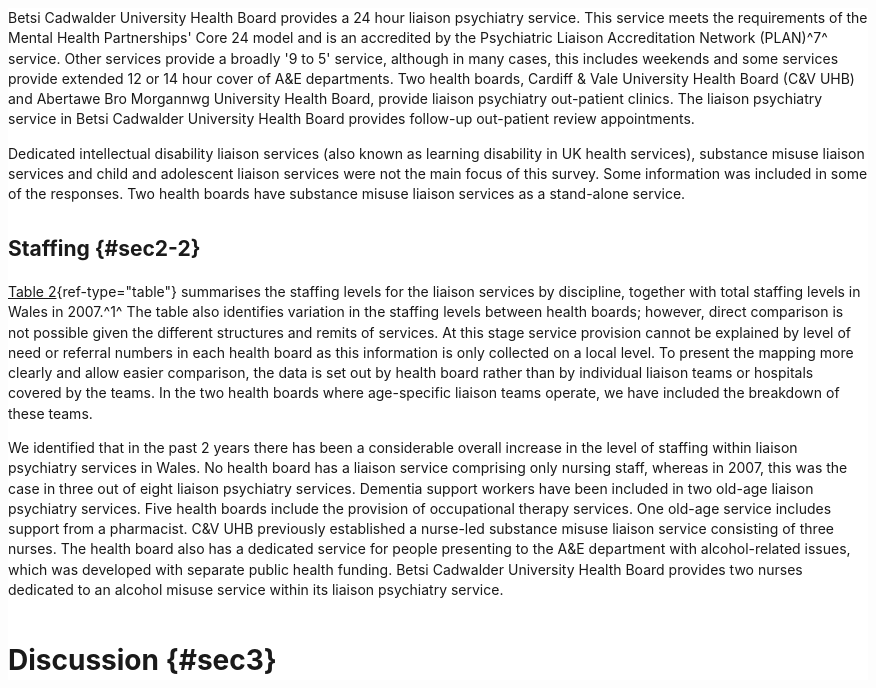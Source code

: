 Betsi Cadwalder University Health Board provides a 24 hour liaison
psychiatry service. This service meets the requirements of the Mental
Health Partnerships' Core 24 model and is an accredited by the
Psychiatric Liaison Accreditation Network (PLAN)^7^ service. Other
services provide a broadly '9 to 5' service, although in many cases,
this includes weekends and some services provide extended 12 or 14 hour
cover of A&E departments. Two health boards, Cardiff & Vale University
Health Board (C&V UHB) and Abertawe Bro Morgannwg University Health
Board, provide liaison psychiatry out-patient clinics. The liaison
psychiatry service in Betsi Cadwalder University Health Board provides
follow-up out-patient review appointments.

Dedicated intellectual disability liaison services (also known as
learning disability in UK health services), substance misuse liaison
services and child and adolescent liaison services were not the main
focus of this survey. Some information was included in some of the
responses. Two health boards have substance misuse liaison services as a
stand-alone service.

## Staffing {#sec2-2}

[Table 2](#tab02){ref-type="table"} summarises the staffing levels for
the liaison services by discipline, together with total staffing levels
in Wales in 2007.^1^ The table also identifies variation in the staffing
levels between health boards; however, direct comparison is not possible
given the different structures and remits of services. At this stage
service provision cannot be explained by level of need or referral
numbers in each health board as this information is only collected on a
local level. To present the mapping more clearly and allow easier
comparison, the data is set out by health board rather than by
individual liaison teams or hospitals covered by the teams. In the two
health boards where age-specific liaison teams operate, we have included
the breakdown of these teams.

We identified that in the past 2 years there has been a considerable
overall increase in the level of staffing within liaison psychiatry
services in Wales. No health board has a liaison service comprising only
nursing staff, whereas in 2007, this was the case in three out of eight
liaison psychiatry services. Dementia support workers have been included
in two old-age liaison psychiatry services. Five health boards include
the provision of occupational therapy services. One old-age service
includes support from a pharmacist. C&V UHB previously established a
nurse-led substance misuse liaison service consisting of three nurses.
The health board also has a dedicated service for people presenting to
the A&E department with alcohol-related issues, which was developed with
separate public health funding. Betsi Cadwalder University Health Board
provides two nurses dedicated to an alcohol misuse service within its
liaison psychiatry service.

# Discussion {#sec3}
